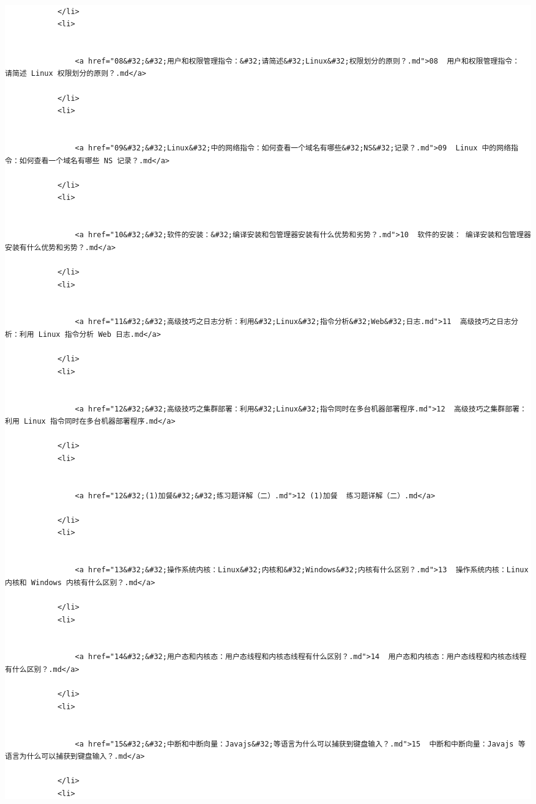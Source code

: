                 </li>
                <li>

                    
                    <a href="08&#32;&#32;用户和权限管理指令：&#32;请简述&#32;Linux&#32;权限划分的原则？.md">08  用户和权限管理指令： 请简述 Linux 权限划分的原则？.md</a>

                </li>
                <li>

                    
                    <a href="09&#32;&#32;Linux&#32;中的网络指令：如何查看一个域名有哪些&#32;NS&#32;记录？.md">09  Linux 中的网络指令：如何查看一个域名有哪些 NS 记录？.md</a>

                </li>
                <li>

                    
                    <a href="10&#32;&#32;软件的安装：&#32;编译安装和包管理器安装有什么优势和劣势？.md">10  软件的安装： 编译安装和包管理器安装有什么优势和劣势？.md</a>

                </li>
                <li>

                    
                    <a href="11&#32;&#32;高级技巧之日志分析：利用&#32;Linux&#32;指令分析&#32;Web&#32;日志.md">11  高级技巧之日志分析：利用 Linux 指令分析 Web 日志.md</a>

                </li>
                <li>

                    
                    <a href="12&#32;&#32;高级技巧之集群部署：利用&#32;Linux&#32;指令同时在多台机器部署程序.md">12  高级技巧之集群部署：利用 Linux 指令同时在多台机器部署程序.md</a>

                </li>
                <li>

                    
                    <a href="12&#32;(1)加餐&#32;&#32;练习题详解（二）.md">12 (1)加餐  练习题详解（二）.md</a>

                </li>
                <li>

                    
                    <a href="13&#32;&#32;操作系统内核：Linux&#32;内核和&#32;Windows&#32;内核有什么区别？.md">13  操作系统内核：Linux 内核和 Windows 内核有什么区别？.md</a>

                </li>
                <li>

                    
                    <a href="14&#32;&#32;用户态和内核态：用户态线程和内核态线程有什么区别？.md">14  用户态和内核态：用户态线程和内核态线程有什么区别？.md</a>

                </li>
                <li>

                    
                    <a href="15&#32;&#32;中断和中断向量：Javajs&#32;等语言为什么可以捕获到键盘输入？.md">15  中断和中断向量：Javajs 等语言为什么可以捕获到键盘输入？.md</a>

                </li>
                <li>

                    